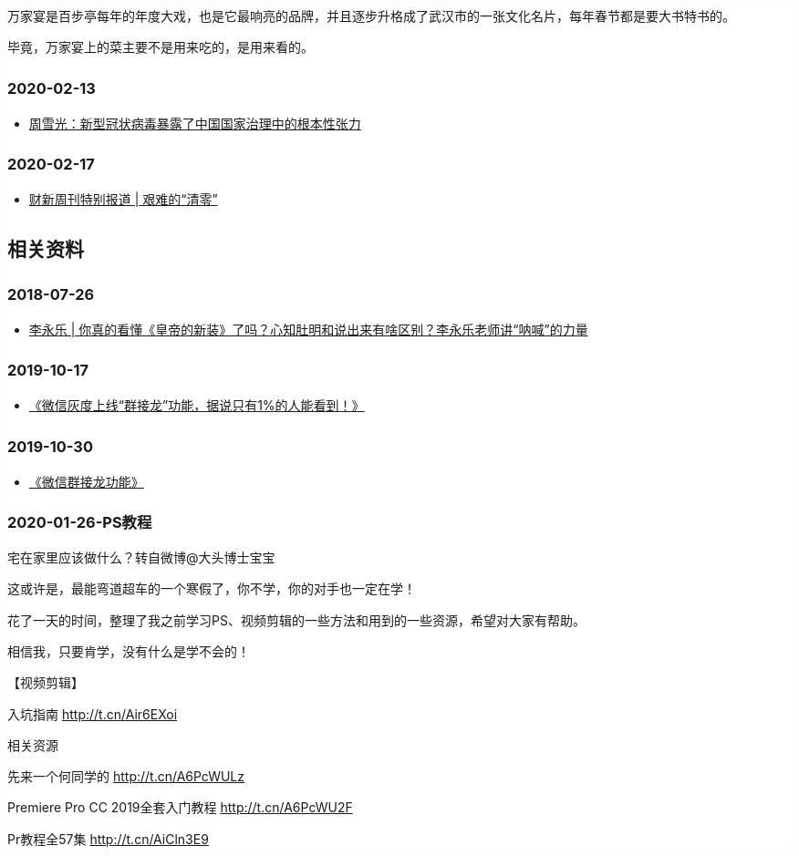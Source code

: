 万家宴是百步亭每年的年度大戏，也是它最响亮的品牌，并且逐步升格成了武汉市的一张文化名片，每年春节都是要大书特书的。

毕竟，万家宴上的菜主要不是用来吃的，是用来看的。



### 2020-02-13

- [周雪光：新型冠状病毒暴露了中国国家治理中的根本性张力](https://chinadigitaltimes.net/chinese/2020/02/%E9%81%93%E5%85%88%E8%B7%AF%E8%80%85-%EF%BC%88%E6%9C%80%E6%96%B0%E8%AE%BF%E8%B0%88%E8%AF%91%E6%96%87%EF%BC%89%E5%91%A8%E9%9B%AA%E5%85%89%EF%BC%9A%E6%96%B0%E5%9E%8B%E5%86%A0%E7%8A%B6%E7%97%85/)


### 2020-02-17

- [财新周刊特别报道 | 艰难的“清零”](docs/2020-02-17-财新周刊-艰难的“清零”.md)



## 相关资料

### 2018-07-26

- [李永乐 | 你真的看懂《皇帝的新装》了吗？心知肚明和说出来有啥区别？李永乐老师讲“呐喊”的力量](https://www.bilibili.com/video/av27732823)

### 2019-10-17

- [《微信灰度上线“群接龙”功能，据说只有1%的人能看到！》](https://mp.weixin.qq.com/s/75FwgotJYEP6aOJZn3TRdA)

### 2019-10-30

- [《微信群接龙功能》](https://mp.weixin.qq.com/s/9gJzUmjkZMyDdTusZjYx8A)

### 2020-01-26-PS教程

宅在家里应该做什么？转自微博@大头博士宝宝

这或许是，最能弯道超车的一个寒假了，你不学，你的对手也一定在学！

花了一天的时间，整理了我之前学习PS、视频剪辑的一些方法和用到的一些资源，希望对大家有帮助。

相信我，只要肯学，没有什么是学不会的！

【视频剪辑】

入坑指南
http://t.cn/Air6EXoi

相关资源

先来一个何同学的
http://t.cn/A6PcWULz

Premiere Pro CC 2019全套入门教程
http://t.cn/A6PcWU2F

Pr教程全57集
http://t.cn/AiCln3E9
